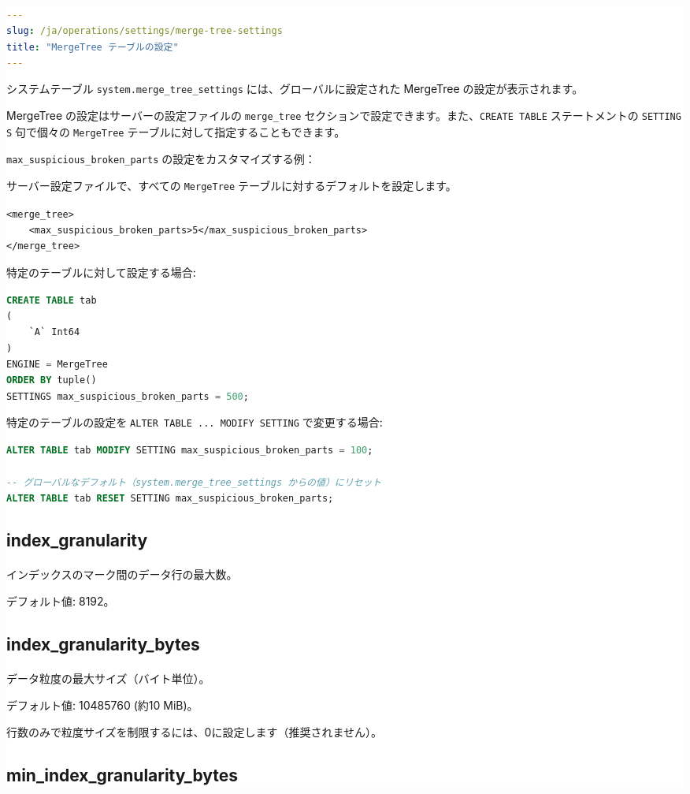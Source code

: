 ```yaml
---
slug: /ja/operations/settings/merge-tree-settings
title: "MergeTree テーブルの設定"
---
```


システムテーブル `system.merge_tree_settings` には、グローバルに設定された MergeTree の設定が表示されます。

MergeTree の設定はサーバーの設定ファイルの `merge_tree` セクションで設定できます。また、`CREATE TABLE` ステートメントの `SETTINGS` 句で個々の `MergeTree` テーブルに対して指定することもできます。

`max_suspicious_broken_parts` の設定をカスタマイズする例：

サーバー設定ファイルで、すべての `MergeTree` テーブルに対するデフォルトを設定します。

``` text
<merge_tree>
    <max_suspicious_broken_parts>5</max_suspicious_broken_parts>
</merge_tree>
```

特定のテーブルに対して設定する場合:

``` sql
CREATE TABLE tab
(
    `A` Int64
)
ENGINE = MergeTree
ORDER BY tuple()
SETTINGS max_suspicious_broken_parts = 500;
```

特定のテーブルの設定を `ALTER TABLE ... MODIFY SETTING` で変更する場合:

```sql
ALTER TABLE tab MODIFY SETTING max_suspicious_broken_parts = 100;

-- グローバルなデフォルト（system.merge_tree_settings からの値）にリセット
ALTER TABLE tab RESET SETTING max_suspicious_broken_parts;
```

## index_granularity

インデックスのマーク間のデータ行の最大数。

デフォルト値: 8192。

## index_granularity_bytes

データ粒度の最大サイズ（バイト単位）。

デフォルト値: 10485760 (約10 MiB)。

行数のみで粒度サイズを制限するには、0に設定します（推奨されません）。

## min_index_granularity_bytes
